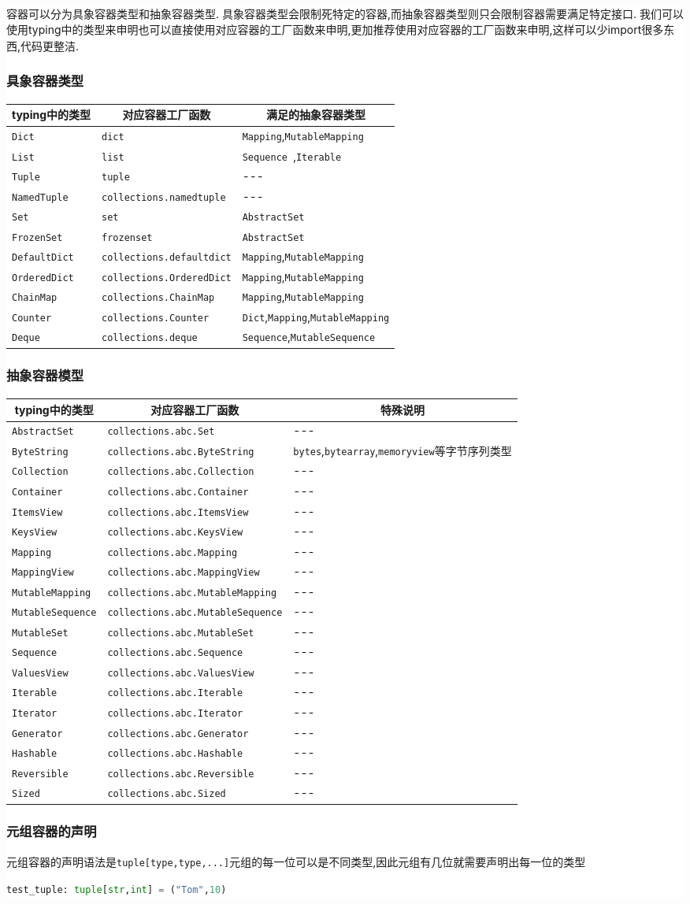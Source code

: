 
容器可以分为具象容器类型和抽象容器类型.
具象容器类型会限制死特定的容器,而抽象容器类型则只会限制容器需要满足特定接口.
我们可以使用typing中的类型来申明也可以直接使用对应容器的工厂函数来申明,更加推荐使用对应容器的工厂函数来申明,这样可以少import很多东西,代码更整洁.

### 具象容器类型

typing中的类型|对应容器工厂函数|满足的抽象容器类型
---|---|---
`Dict`|`dict`|`Mapping`,`MutableMapping`
`List`|`list`|`Sequence `,`Iterable`
`Tuple`|`tuple`|---
`NamedTuple`|`collections.namedtuple`|---
`Set`|`set`|`AbstractSet`
`FrozenSet`|`frozenset`|`AbstractSet`
`DefaultDict`|`collections.defaultdict`|`Mapping`,`MutableMapping`
`OrderedDict`|`collections.OrderedDict`|`Mapping`,`MutableMapping`
`ChainMap`|`collections.ChainMap`|`Mapping`,`MutableMapping`
`Counter`|`collections.Counter`|`Dict`,`Mapping`,`MutableMapping`
`Deque`|`collections.deque`|`Sequence`,`MutableSequence`

### 抽象容器模型

typing中的类型|对应容器工厂函数|特殊说明
---|---|---
`AbstractSet`|`collections.abc.Set`|---
`ByteString`|`collections.abc.ByteString`|`bytes`,`bytearray`,`memoryview`等字节序列类型
`Collection`|`collections.abc.Collection`|---
`Container`|`collections.abc.Container`|---
`ItemsView`|`collections.abc.ItemsView`|---
`KeysView`|`collections.abc.KeysView`|---
`Mapping`|`collections.abc.Mapping`|---
`MappingView`|`collections.abc.MappingView`|---
`MutableMapping`|`collections.abc.MutableMapping`|---
`MutableSequence`|`collections.abc.MutableSequence`|---
`MutableSet`|`collections.abc.MutableSet`|---
`Sequence`|`collections.abc.Sequence`|--- 
`ValuesView`|`collections.abc.ValuesView`|---
`Iterable`|`collections.abc.Iterable`|---
`Iterator`|`collections.abc.Iterator`|---
`Generator`|`collections.abc.Generator`|---
`Hashable`|`collections.abc.Hashable`|---
`Reversible`|`collections.abc.Reversible`|---
`Sized`|`collections.abc.Sized`|---


### 元组容器的声明

元组容器的声明语法是`tuple[type,type,...]`元组的每一位可以是不同类型,因此元组有几位就需要声明出每一位的类型


```python
test_tuple: tuple[str,int] = ("Tom",10)
```
